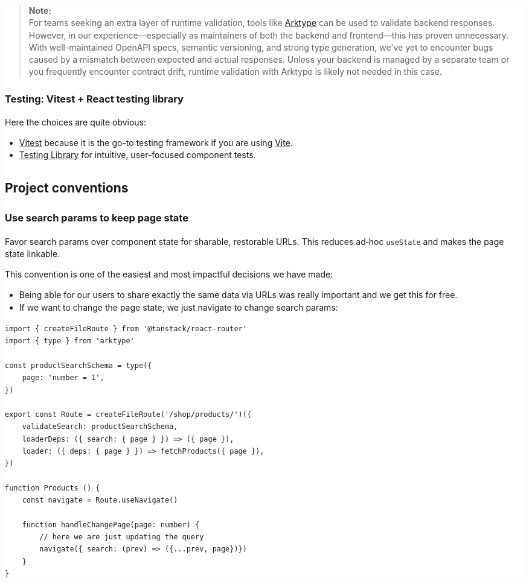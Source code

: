 > **Note:**  
> For teams seeking an extra layer of runtime validation, tools like [Arktype](https://arktype.io/) can be used to validate backend responses. However, in our experience—especially as maintainers of both the backend and frontend—this has proven unnecessary. With well-maintained OpenAPI specs, semantic versioning, and strong type generation, we've yet to encounter bugs caused by a mismatch between expected and actual responses. Unless your backend is managed by a separate team or you frequently encounter contract drift, runtime validation with Arktype is likely not needed in this case.

### Testing: Vitest + React testing library

Here the choices are quite obvious:

- [Vitest](https://vitest.dev/) because it is the go-to testing framework if you are using [Vite](https://vitejs.dev/).
- [Testing Library](https://testing-library.com/docs/) for intuitive, user-focused component tests.

## Project conventions

### Use search params to keep page state

Favor search params over component state for sharable, restorable URLs. This reduces ad‑hoc `useState` and makes the page state linkable.

This convention is one of the easiest and most impactful decisions we have made:

- Being able for our users to share exactly the same data via URLs was really important and we get this for free.
- If we want to change the page state, we just navigate to change search params:

```tsx
import { createFileRoute } from '@tanstack/react-router'
import { type } from 'arktype'

const productSearchSchema = type({
    page: 'number = 1',
})

export const Route = createFileRoute('/shop/products/')({
    validateSearch: productSearchSchema,
    loaderDeps: ({ search: { page } }) => ({ page }),
    loader: ({ deps: { page } }) => fetchProducts({ page }),
})

function Products () {
    const navigate = Route.useNavigate()

    function handleChangePage(page: number) {
        // here we are just updating the query
        navigate({ search: (prev) => ({...prev, page})})
    }
}
```
